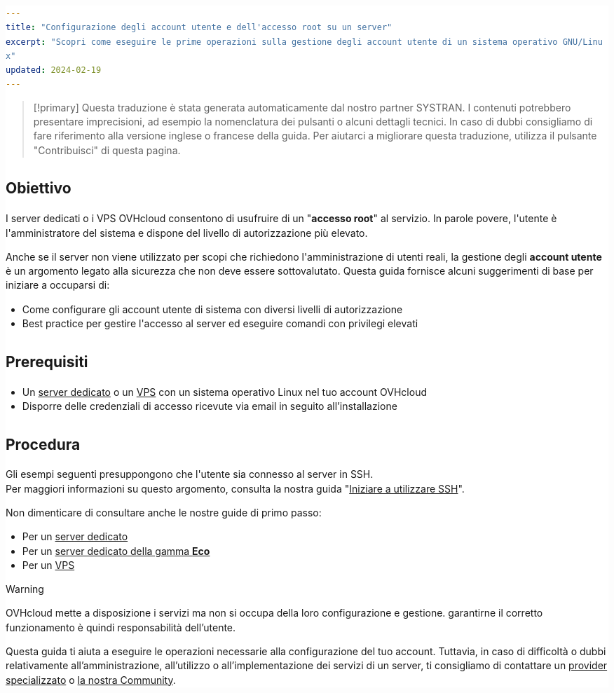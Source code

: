 ```yaml
---
title: "Configurazione degli account utente e dell'accesso root su un server"
excerpt: "Scopri come eseguire le prime operazioni sulla gestione degli account utente di un sistema operativo GNU/Linux"
updated: 2024-02-19
---
```


> [!primary]
> Questa traduzione è stata generata automaticamente dal nostro partner SYSTRAN. I contenuti potrebbero presentare imprecisioni, ad esempio la nomenclatura dei pulsanti o alcuni dettagli tecnici. In caso di dubbi consigliamo di fare riferimento alla versione inglese o francese della guida. Per aiutarci a migliorare questa traduzione, utilizza il pulsante "Contribuisci" di questa pagina.
>

## Obiettivo

I server dedicati o i VPS OVHcloud consentono di usufruire di un "**accesso root**" al servizio. In parole povere, l'utente è l'amministratore del sistema e dispone del livello di autorizzazione più elevato.

Anche se il server non viene utilizzato per scopi che richiedono l'amministrazione di utenti reali, la gestione degli **account utente** è un argomento legato alla sicurezza che non deve essere sottovalutato. Questa guida fornisce alcuni suggerimenti di base per iniziare a occuparsi di:

- Come configurare gli account utente di sistema con diversi livelli di autorizzazione
- Best practice per gestire l'accesso al server ed eseguire comandi con privilegi elevati

## Prerequisiti

- Un [server dedicato](https://www.ovhcloud.com/it/bare-metal/) o un [VPS](https://www.ovhcloud.com/it/vps/) con un sistema operativo Linux nel tuo account OVHcloud
- Disporre delle credenziali di accesso ricevute via email in seguito all’installazione

## Procedura

Gli esempi seguenti presuppongono che l'utente sia connesso al server in SSH.<br>
Per maggiori informazioni su questo argomento, consulta la nostra guida "[Iniziare a utilizzare SSH](/pages/bare_metal_cloud/dedicated_servers/ssh_introduction)".

Non dimenticare di consultare anche le nostre guide di primo passo:

- Per un [server dedicato](/pages/bare_metal_cloud/dedicated_servers/getting-started-with-dedicated-server)
- Per un [server dedicato della gamma **Eco**](/pages/bare_metal_cloud/dedicated_servers/getting-started-with-dedicated-server-eco)
- Per un [VPS](/pages/bare_metal_cloud/virtual_private_servers/starting_with_a_vps)

> [!warning]
> OVHcloud mette a disposizione i servizi ma non si occupa della loro configurazione e gestione. garantirne il corretto funzionamento è quindi responsabilità dell’utente.
>
> Questa guida ti aiuta a eseguire le operazioni necessarie alla configurazione del tuo account. Tuttavia, in caso di difficoltà o dubbi relativamente all’amministrazione, all’utilizzo o all’implementazione dei servizi di un server, ti consigliamo di contattare un [provider specializzato](/links/partner) o [la nostra Community](https://community.ovh.com/en/).
>
